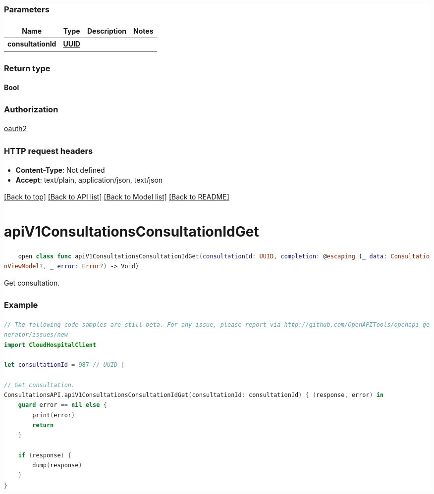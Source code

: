 ### Parameters

Name | Type | Description  | Notes
------------- | ------------- | ------------- | -------------
 **consultationId** | [**UUID**](.md) |  | 

### Return type

**Bool**

### Authorization

[oauth2](../README.md#oauth2)

### HTTP request headers

 - **Content-Type**: Not defined
 - **Accept**: text/plain, application/json, text/json

[[Back to top]](#) [[Back to API list]](../README.md#documentation-for-api-endpoints) [[Back to Model list]](../README.md#documentation-for-models) [[Back to README]](../README.md)

# **apiV1ConsultationsConsultationIdGet**
```swift
    open class func apiV1ConsultationsConsultationIdGet(consultationId: UUID, completion: @escaping (_ data: ConsultationViewModel?, _ error: Error?) -> Void)
```

Get consultation.

### Example 
```swift
// The following code samples are still beta. For any issue, please report via http://github.com/OpenAPITools/openapi-generator/issues/new
import CloudHospitalClient

let consultationId = 987 // UUID | 

// Get consultation.
ConsultationsAPI.apiV1ConsultationsConsultationIdGet(consultationId: consultationId) { (response, error) in
    guard error == nil else {
        print(error)
        return
    }

    if (response) {
        dump(response)
    }
}
```
